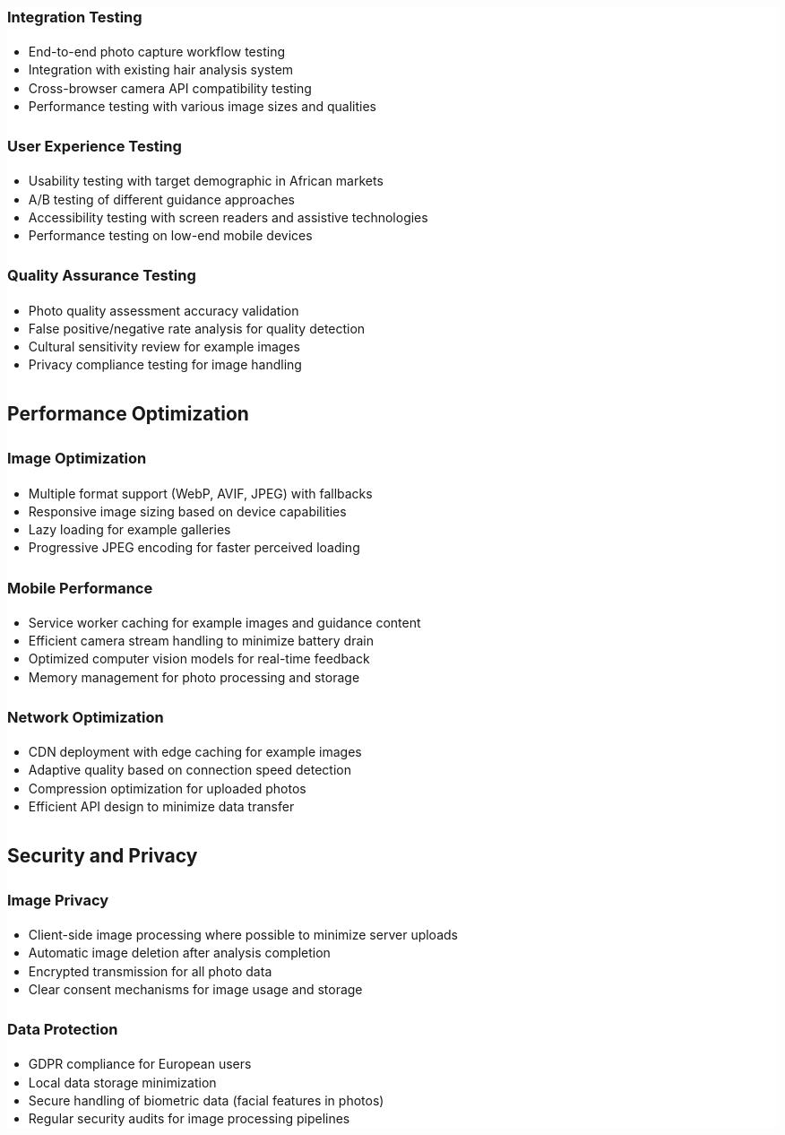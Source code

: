 ### Integration Testing
- End-to-end photo capture workflow testing
- Integration with existing hair analysis system
- Cross-browser camera API compatibility testing
- Performance testing with various image sizes and qualities

### User Experience Testing
- Usability testing with target demographic in African markets
- A/B testing of different guidance approaches
- Accessibility testing with screen readers and assistive technologies
- Performance testing on low-end mobile devices

### Quality Assurance Testing
- Photo quality assessment accuracy validation
- False positive/negative rate analysis for quality detection
- Cultural sensitivity review for example images
- Privacy compliance testing for image handling

## Performance Optimization

### Image Optimization
- Multiple format support (WebP, AVIF, JPEG) with fallbacks
- Responsive image sizing based on device capabilities
- Lazy loading for example galleries
- Progressive JPEG encoding for faster perceived loading

### Mobile Performance
- Service worker caching for example images and guidance content
- Efficient camera stream handling to minimize battery drain
- Optimized computer vision models for real-time feedback
- Memory management for photo processing and storage

### Network Optimization
- CDN deployment with edge caching for example images
- Adaptive quality based on connection speed detection
- Compression optimization for uploaded photos
- Efficient API design to minimize data transfer

## Security and Privacy

### Image Privacy
- Client-side image processing where possible to minimize server uploads
- Automatic image deletion after analysis completion
- Encrypted transmission for all photo data
- Clear consent mechanisms for image usage and storage

### Data Protection
- GDPR compliance for European users
- Local data storage minimization
- Secure handling of biometric data (facial features in photos)
- Regular security audits for image processing pipelines
